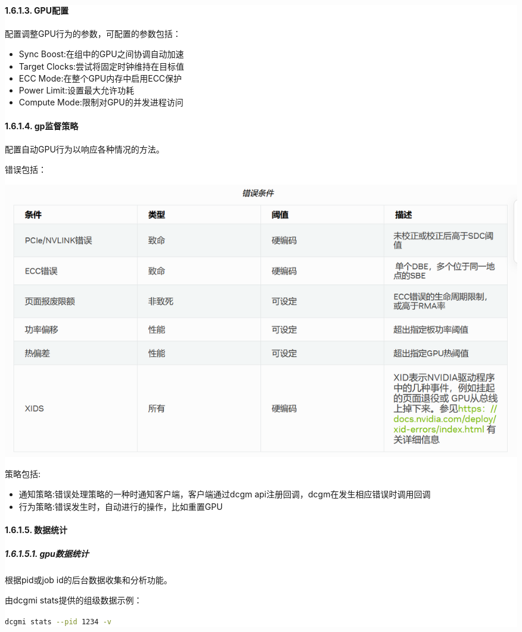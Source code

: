 #### 1.6.1.3. GPU配置

配置调整GPU行为的参数，可配置的参数包括：

- Sync Boost:在组中的GPU之间协调自动加速
- Target Clocks:尝试将固定时钟维持在目标值
- ECC Mode:在整个GPU内存中启用ECC保护
- Power Limit:设置最大允许功耗
- Compute Mode:限制对GPU的并发进程访问

#### 1.6.1.4. gp监督策略

配置自动GPU行为以响应各种情况的方法。

错误包括：

![Alt text](image-1.png)

策略包括:

- 通知策略:错误处理策略的一种时通知客户端，客户端通过dcgm api注册回调，dcgm在发生相应错误时调用回调
- 行为策略:错误发生时，自动进行的操作，比如重置GPU

#### 1.6.1.5. 数据统计

##### 1.6.1.5.1. gpu数据统计

根据pid或job id的后台数据收集和分析功能。

由dcgmi stats提供的组级数据示例：

```sh
dcgmi stats --pid 1234 -v
```

